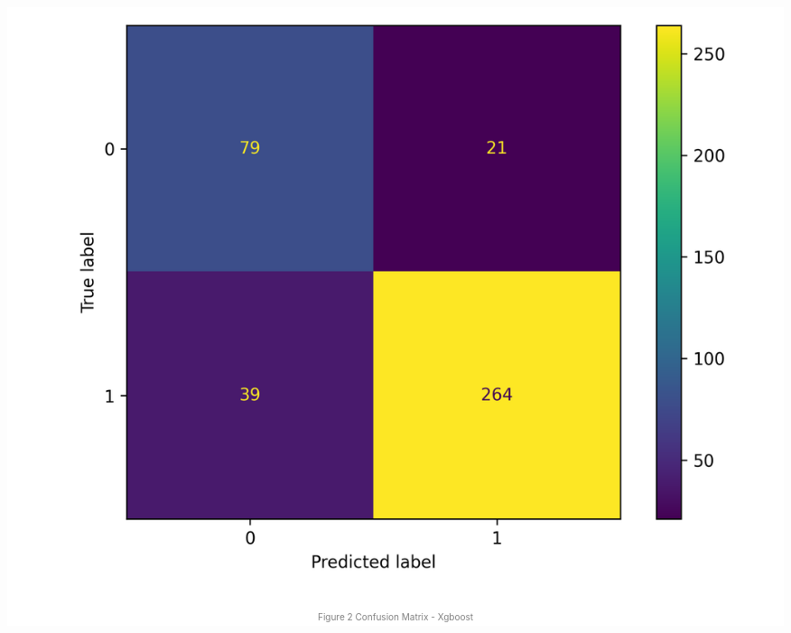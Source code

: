 ![Confusion_Matrix_Xgboost](https://github.com/Darlx/image/blob/main/Confusion%20Matrix%20-%20Xgboost.png)
<font color=gray size=1><center>Figure 2 Confusion Matrix - Xgboost</center></font>
